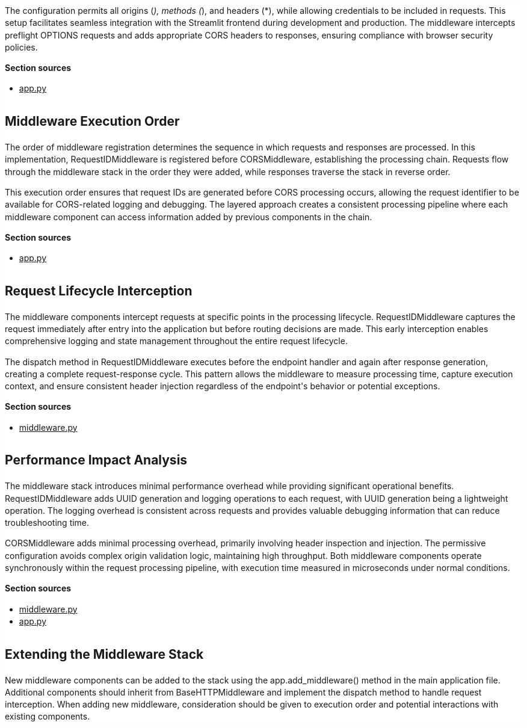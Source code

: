The configuration permits all origins (*), methods (*), and headers (*), while allowing credentials to be included in requests. This setup facilitates seamless integration with the Streamlit frontend during development and production. The middleware intercepts preflight OPTIONS requests and adds appropriate CORS headers to responses, ensuring compliance with browser security policies.

**Section sources**
- [app.py](file://src/api/app.py#L1-L34)

## Middleware Execution Order
The order of middleware registration determines the sequence in which requests and responses are processed. In this implementation, RequestIDMiddleware is registered before CORSMiddleware, establishing the processing chain. Requests flow through the middleware stack in the order they were added, while responses traverse the stack in reverse order.

This execution order ensures that request IDs are generated before CORS processing occurs, allowing the request identifier to be available for CORS-related logging and debugging. The layered approach creates a consistent processing pipeline where each middleware component can access information added by previous components in the chain.

**Section sources**
- [app.py](file://src/api/app.py#L1-L34)

## Request Lifecycle Interception
The middleware components intercept requests at specific points in the processing lifecycle. RequestIDMiddleware captures the request immediately after entry into the application but before routing decisions are made. This early interception enables comprehensive logging and state management throughout the entire request lifecycle.

The dispatch method in RequestIDMiddleware executes before the endpoint handler and again after response generation, creating a complete request-response cycle. This pattern allows the middleware to measure processing time, capture execution context, and ensure consistent header injection regardless of the endpoint's behavior or potential exceptions.

**Section sources**
- [middleware.py](file://src/api/api/middleware.py#L9-L24)

## Performance Impact Analysis
The middleware stack introduces minimal performance overhead while providing significant operational benefits. RequestIDMiddleware adds UUID generation and logging operations to each request, with UUID generation being a lightweight operation. The logging overhead is consistent across requests and provides valuable debugging information that can reduce troubleshooting time.

CORSMiddleware adds minimal processing overhead, primarily involving header inspection and injection. The permissive configuration avoids complex origin validation logic, maintaining high throughput. Both middleware components operate synchronously within the request processing pipeline, with execution time measured in microseconds under normal conditions.

**Section sources**
- [middleware.py](file://src/api/api/middleware.py#L9-L24)
- [app.py](file://src/api/app.py#L1-L34)

## Extending the Middleware Stack
New middleware components can be added to the stack using the app.add_middleware() method in the main application file. Additional components should inherit from BaseHTTPMiddleware and implement the dispatch method to handle request interception. When adding new middleware, consideration should be given to execution order and potential interactions with existing components.
